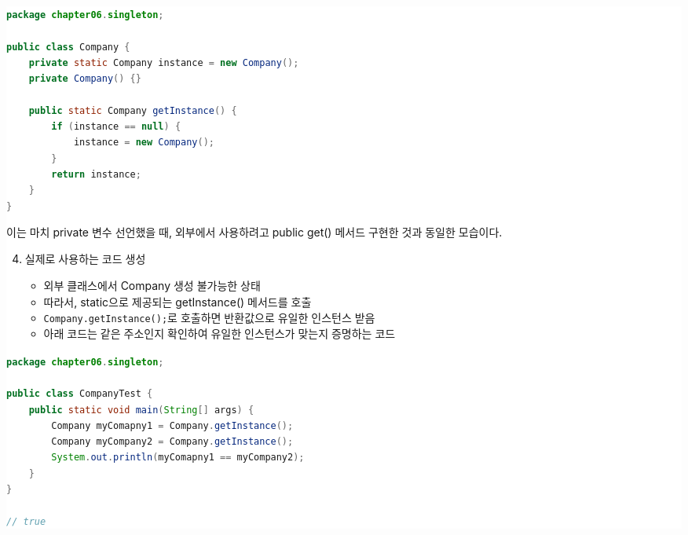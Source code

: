 ```java
package chapter06.singleton;

public class Company {
    private static Company instance = new Company();
    private Company() {}

    public static Company getInstance() {
        if (instance == null) {
            instance = new Company();
        }
        return instance;
    }
}
```

이는 마치 private 변수 선언했을 때, 외부에서 사용하려고 public get() 메서드 구현한 것과 동일한 모습이다.

4. 실제로 사용하는 코드 생성

    - 외부 클래스에서 Company 생성 불가능한 상태
    - 따라서, static으로 제공되는 getInstance() 메서드를 호출
    - `Company.getInstance();`로 호출하면 반환값으로 유일한 인스턴스 받음
    - 아래 코드는 같은 주소인지 확인하여 유일한 인스턴스가 맞는지 증명하는 코드

```java
package chapter06.singleton;

public class CompanyTest {
    public static void main(String[] args) {
        Company myComapny1 = Company.getInstance();
        Company myCompany2 = Company.getInstance();
        System.out.println(myComapny1 == myCompany2);
    }
}

// true
```
